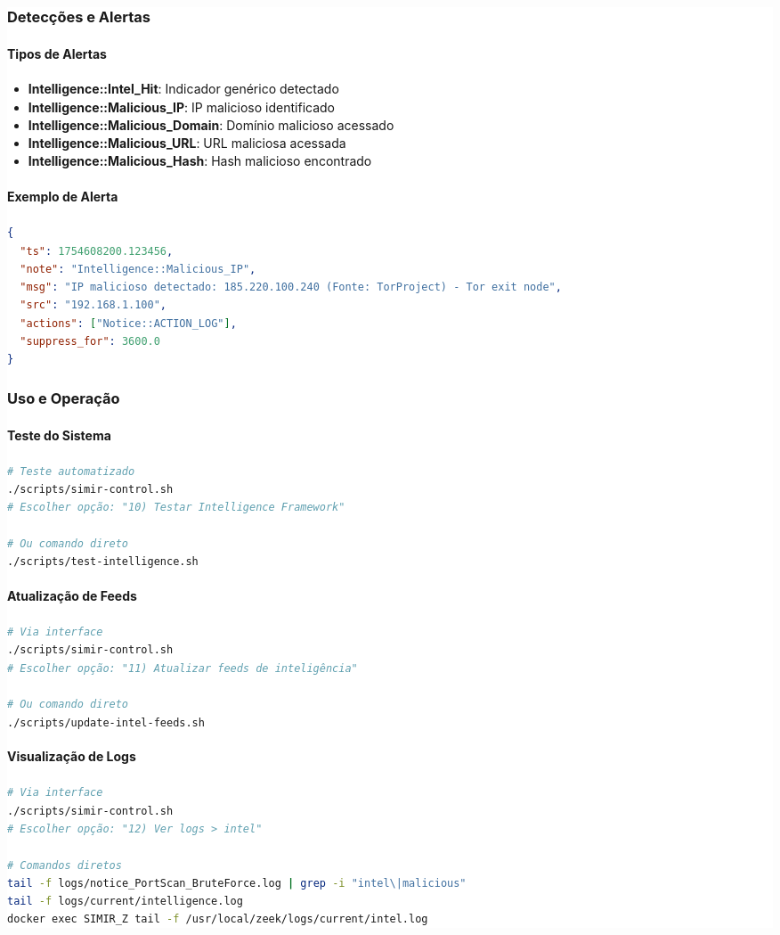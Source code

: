 ### Detecções e Alertas

#### **Tipos de Alertas**
- **Intelligence::Intel_Hit**: Indicador genérico detectado
- **Intelligence::Malicious_IP**: IP malicioso identificado
- **Intelligence::Malicious_Domain**: Domínio malicioso acessado
- **Intelligence::Malicious_URL**: URL maliciosa acessada
- **Intelligence::Malicious_Hash**: Hash malicioso encontrado

#### **Exemplo de Alerta**
```json
{
  "ts": 1754608200.123456,
  "note": "Intelligence::Malicious_IP",
  "msg": "IP malicioso detectado: 185.220.100.240 (Fonte: TorProject) - Tor exit node",
  "src": "192.168.1.100",
  "actions": ["Notice::ACTION_LOG"],
  "suppress_for": 3600.0
}
```

### Uso e Operação

#### **Teste do Sistema**
```bash
# Teste automatizado
./scripts/simir-control.sh
# Escolher opção: "10) Testar Intelligence Framework"

# Ou comando direto
./scripts/test-intelligence.sh
```

#### **Atualização de Feeds**
```bash
# Via interface
./scripts/simir-control.sh
# Escolher opção: "11) Atualizar feeds de inteligência"

# Ou comando direto
./scripts/update-intel-feeds.sh
```

#### **Visualização de Logs**
```bash
# Via interface
./scripts/simir-control.sh
# Escolher opção: "12) Ver logs > intel"

# Comandos diretos
tail -f logs/notice_PortScan_BruteForce.log | grep -i "intel\|malicious"
tail -f logs/current/intelligence.log
docker exec SIMIR_Z tail -f /usr/local/zeek/logs/current/intel.log
```
